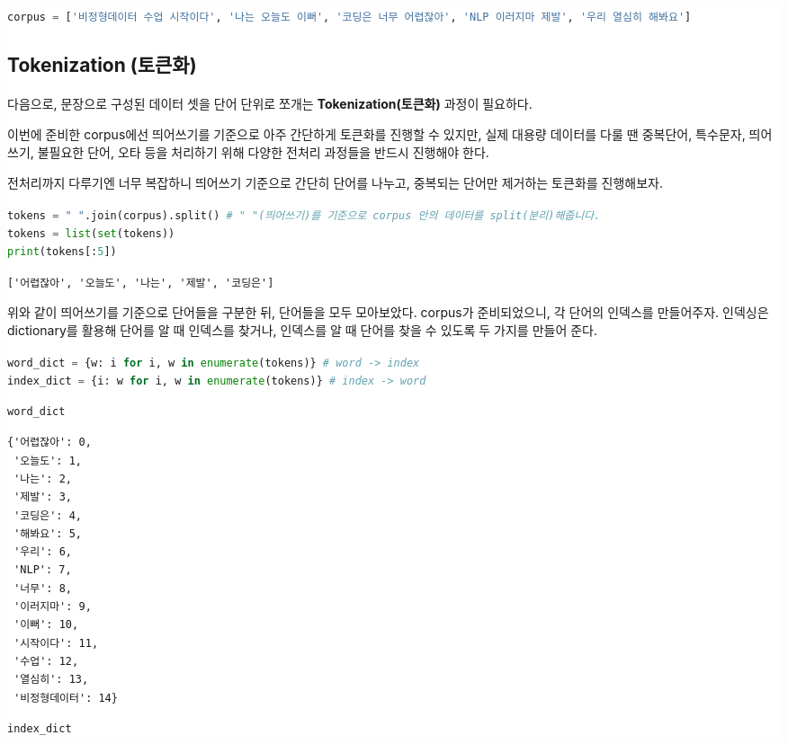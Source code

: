 
```python
corpus = ['비정형데이터 수업 시작이다', '나는 오늘도 이뻐', '코딩은 너무 어렵잖아', 'NLP 이러지마 제발', '우리 열심히 해봐요']
```

## Tokenization (토큰화)

다음으로, 문장으로 구성된 데이터 셋을 단어 단위로 쪼개는 **Tokenization(토큰화)** 과정이 필요하다.

이번에 준비한 corpus에선 띄어쓰기를 기준으로 아주 간단하게 토큰화를 진행할 수 있지만, 실제 대용량 데이터를 다룰 땐 중복단어, 특수문자, 띄어쓰기, 불필요한 단어, 오타 등을 처리하기 위해 다양한 전처리 과정들을 반드시 진행해야 한다.

전처리까지 다루기엔 너무 복잡하니 띄어쓰기 기준으로 간단히 단어를 나누고, 중복되는 단어만 제거하는 토큰화를 진행해보자.


```python
tokens = " ".join(corpus).split() # " "(띄어쓰기)를 기준으로 corpus 안의 데이터를 split(분리)해줍니다.
tokens = list(set(tokens))
print(tokens[:5])
```

    ['어렵잖아', '오늘도', '나는', '제발', '코딩은']


위와 같이 띄어쓰기를 기준으로 단어들을 구분한 뒤, 단어들을 모두 모아보았다. corpus가 준비되었으니, 각 단어의 인덱스를 만들어주자. 인덱싱은 dictionary를 활용해 단어를 알 때 인덱스를 찾거나, 인덱스를 알 때 단어를 찾을 수 있도록 두 가지를 만들어 준다.


```python
word_dict = {w: i for i, w in enumerate(tokens)} # word -> index
index_dict = {i: w for i, w in enumerate(tokens)} # index -> word
```


```python
word_dict
```




    {'어렵잖아': 0,
     '오늘도': 1,
     '나는': 2,
     '제발': 3,
     '코딩은': 4,
     '해봐요': 5,
     '우리': 6,
     'NLP': 7,
     '너무': 8,
     '이러지마': 9,
     '이뻐': 10,
     '시작이다': 11,
     '수업': 12,
     '열심히': 13,
     '비정형데이터': 14}




```python
index_dict
```
